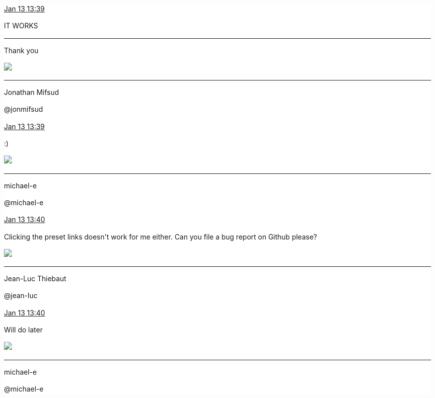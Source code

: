 [Jan 13
13:39](https://gitter.im/symphonycms/symphony-2?at=5878d8a1dec171b811e4cca2 ""
)

IT WORKS

__ __

Thank you

![](https://avatars1.githubusercontent.com/u/859775?v=3&s=30)

__ __

Jonathan Mifsud

@jonmifsud

[Jan 13
13:39](https://gitter.im/symphonycms/symphony-2?at=5878d8ab873d96e16d630dda ""
)

:)

![](https://avatars2.githubusercontent.com/u/40072?v=3&s=30)

__ __

michael-e

@michael-e

[Jan 13
13:40](https://gitter.im/symphonycms/symphony-2?at=5878d8b7e836bf70103c6a3b ""
)

Clicking the preset links doesn't work for me either. Can you file a bug
report on Github please?

![](https://avatars1.githubusercontent.com/u/91054?v=3&s=30)

__ __

Jean-Luc Thiebaut

@jean-luc

[Jan 13
13:40](https://gitter.im/symphonycms/symphony-2?at=5878d8c5074f7be763c7ecb8 ""
)

Will do later

![](https://avatars2.githubusercontent.com/u/40072?v=3&s=30)

__ __

michael-e

@michael-e
